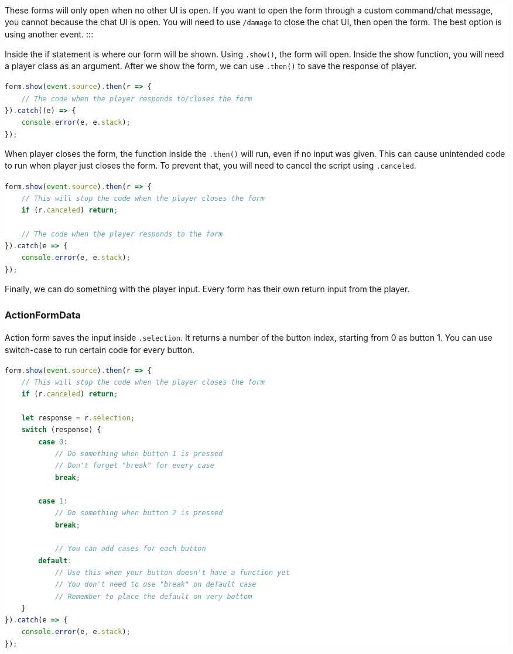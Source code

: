These forms will only open when no other UI is open. If you want to open the form through a custom command/chat message, you cannot because the chat UI is open. You will need to use `/damage` to close the chat UI, then open the form. The best option is using another event.
:::

Inside the if statement is where our form will be shown. Using `.show()`, the form will open. Inside the show function, you will need a player class as an argument. After we show the form, we can use `.then()` to save the response of player.

```js
form.show(event.source).then(r => {
	// The code when the player responds to/closes the form
}).catch((e) => {
	console.error(e, e.stack);
});
```

When player closes the form, the function inside the `.then()` will run, even if no input was given. This can cause unintended code to run when player just closes the form. To prevent that, you will need to cancel the script using `.canceled`.

```js
form.show(event.source).then(r => {
	// This will stop the code when the player closes the form
	if (r.canceled) return;

	// The code when the player responds to the form
}).catch(e => {
	console.error(e, e.stack);
});
```

Finally, we can do something with the player input. Every form has their own return input from the player.

### ActionFormData
Action form saves the input inside `.selection`. It returns a number of the button index, starting from 0 as button 1. You can use switch-case to run certain code for every button.

```js
form.show(event.source).then(r => {
	// This will stop the code when the player closes the form
	if (r.canceled) return;

	let response = r.selection;
	switch (response) {
		case 0:
			// Do something when button 1 is pressed
			// Don't forget "break" for every case
			break;

		case 1:
			// Do something when button 2 is pressed
			break;

			// You can add cases for each button
		default:
			// Use this when your button doesn't have a function yet
			// You don't need to use "break" on default case
			// Remember to place the default on very bottom
	}
}).catch(e => {
	console.error(e, e.stack);
});
```
